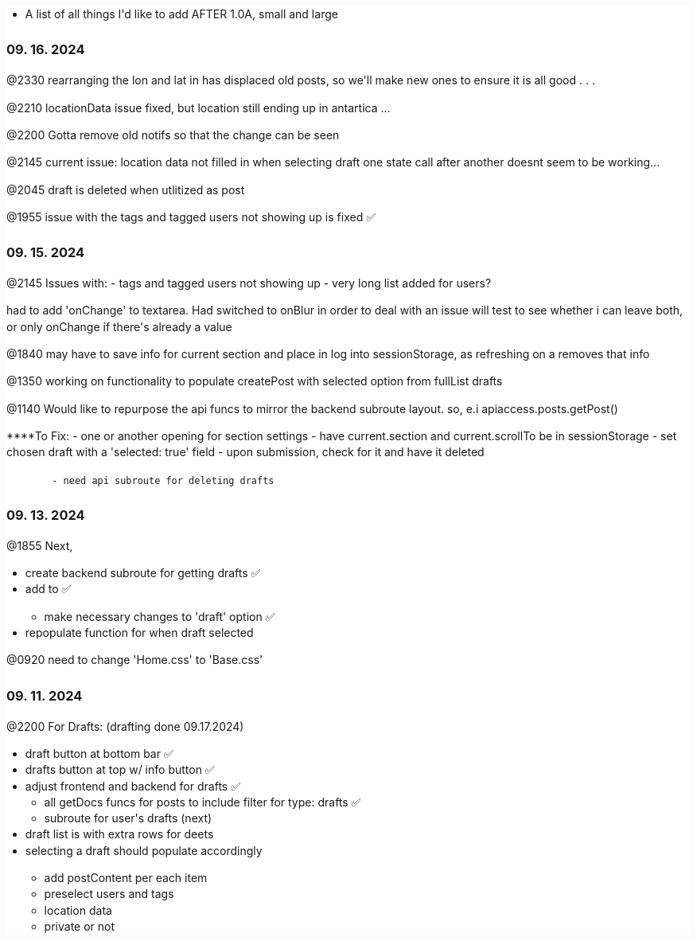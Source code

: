 - A list of all things I'd like to add AFTER 1.0A, small and large


### 09. 16. 2024
@2330 rearranging the lon and lat in <Maps> has displaced old posts, so we'll make new ones
	  to ensure it is all good . . .

@2210 locationData issue fixed, but location still ending up in antartica ...

@2200 Gotta remove old notifs so that the change can be seen

@2145 current issue: location data not filled in when selecting draft
	  one state call after another doesnt seem to be working...

@2045 draft is deleted when utlitized as post 

@1955 issue with the tags and tagged users not showing up is fixed ✅


### 09. 15. 2024
@2145 Issues with:
		- tags and tagged users not showing up
			- very long list added for users?

had to add 'onChange' to textarea. Had switched to onBlur in order to deal with an issue
will test to see whether i can leave both, or only onChange if there's already a value

@1840 may have to save info for current section and place in log into sessionStorage,
as refreshing on a <Post> removes that info

@1350 working on functionality to populate createPost with selected option from fullList
	drafts

@1140 Would like to repurpose the api funcs to mirror the backend subroute layout.
so, e.i apiaccess.posts.getPost()

****To Fix:
	- one or another opening for <Macros> section settings 
	- have current.section and current.scrollTo be in sessionStorage
	- set chosen draft with a 'selected: true' field
		- upon submission, check for it and have it deleted

			- need api subroute for deleting drafts

### 09. 13. 2024
@1855 Next, 
- create backend subroute for getting drafts ✅
- add <fullList> to <CreatePost> ✅
	- make necessary changes to 'draft' option ✅
- repopulate function for <CreatePost> when draft selected

@0920 need to change 'Home.css' to 'Base.css'

### 09. 11. 2024
@2200 For Drafts: (drafting done 09.17.2024)
- draft button at bottom bar ✅
- drafts button at top w/ info button ✅
- adjust frontend and backend for drafts ✅ 
  - all getDocs funcs for posts to include filter for type: drafts ✅
  - subroute for user's drafts (next)
- draft list is <FullList> with extra rows for deets 
- selecting a draft should populate <CreatePost> accordingly
	- add postContent per each item
	- preselect users and tags
	- location data
	- private or not
